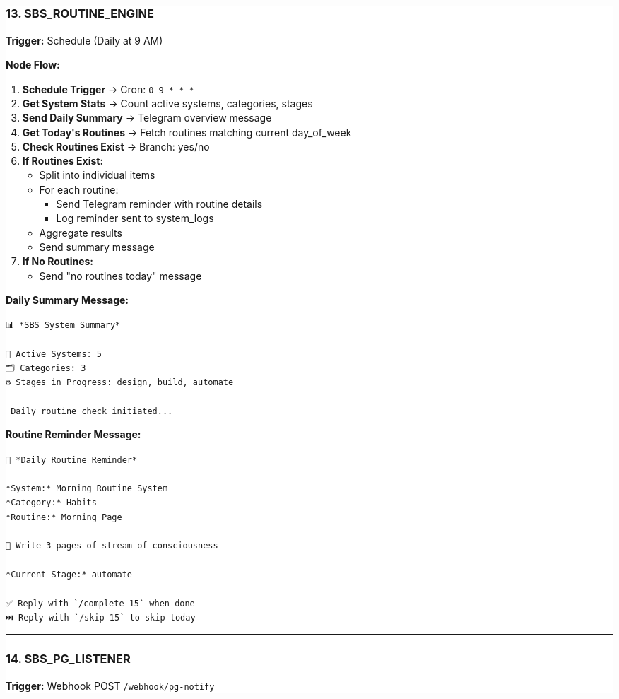 
### 13. SBS_ROUTINE_ENGINE

**Trigger:** Schedule (Daily at 9 AM)

**Node Flow:**
1. **Schedule Trigger** → Cron: `0 9 * * *`
2. **Get System Stats** → Count active systems, categories, stages
3. **Send Daily Summary** → Telegram overview message
4. **Get Today's Routines** → Fetch routines matching current day_of_week
5. **Check Routines Exist** → Branch: yes/no
6. **If Routines Exist:**
   - Split into individual items
   - For each routine:
     - Send Telegram reminder with routine details
     - Log reminder sent to system_logs
   - Aggregate results
   - Send summary message
7. **If No Routines:**
   - Send "no routines today" message

**Daily Summary Message:**
```
📊 *SBS System Summary*

🔧 Active Systems: 5
🗂️ Categories: 3
⚙️ Stages in Progress: design, build, automate

_Daily routine check initiated..._
```

**Routine Reminder Message:**
```
📅 *Daily Routine Reminder*

*System:* Morning Routine System
*Category:* Habits
*Routine:* Morning Page

📝 Write 3 pages of stream-of-consciousness

*Current Stage:* automate

✅ Reply with `/complete 15` when done
⏭️ Reply with `/skip 15` to skip today
```

---

### 14. SBS_PG_LISTENER

**Trigger:** Webhook POST `/webhook/pg-notify`
